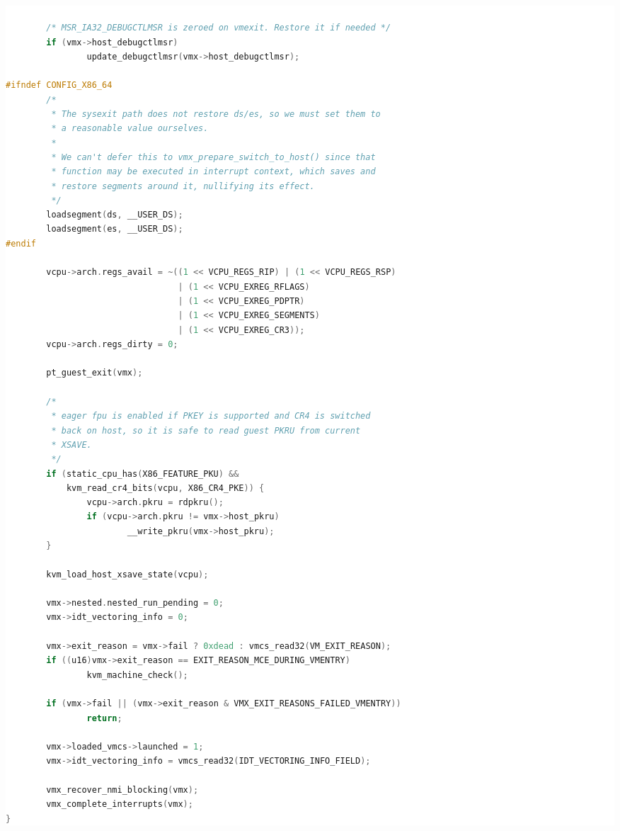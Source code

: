 ```cpp

        /* MSR_IA32_DEBUGCTLMSR is zeroed on vmexit. Restore it if needed */
        if (vmx->host_debugctlmsr)
                update_debugctlmsr(vmx->host_debugctlmsr);

#ifndef CONFIG_X86_64
        /*
         * The sysexit path does not restore ds/es, so we must set them to
         * a reasonable value ourselves.
         *
         * We can't defer this to vmx_prepare_switch_to_host() since that
         * function may be executed in interrupt context, which saves and
         * restore segments around it, nullifying its effect.
         */
        loadsegment(ds, __USER_DS);
        loadsegment(es, __USER_DS);
#endif

        vcpu->arch.regs_avail = ~((1 << VCPU_REGS_RIP) | (1 << VCPU_REGS_RSP)
                                  | (1 << VCPU_EXREG_RFLAGS)
                                  | (1 << VCPU_EXREG_PDPTR)
                                  | (1 << VCPU_EXREG_SEGMENTS)
                                  | (1 << VCPU_EXREG_CR3));
        vcpu->arch.regs_dirty = 0;

        pt_guest_exit(vmx);

        /*
         * eager fpu is enabled if PKEY is supported and CR4 is switched
         * back on host, so it is safe to read guest PKRU from current
         * XSAVE.
         */
        if (static_cpu_has(X86_FEATURE_PKU) &&
            kvm_read_cr4_bits(vcpu, X86_CR4_PKE)) {
                vcpu->arch.pkru = rdpkru();
                if (vcpu->arch.pkru != vmx->host_pkru)
                        __write_pkru(vmx->host_pkru);
        }

        kvm_load_host_xsave_state(vcpu);

        vmx->nested.nested_run_pending = 0;
        vmx->idt_vectoring_info = 0;

        vmx->exit_reason = vmx->fail ? 0xdead : vmcs_read32(VM_EXIT_REASON);
        if ((u16)vmx->exit_reason == EXIT_REASON_MCE_DURING_VMENTRY)
                kvm_machine_check();

        if (vmx->fail || (vmx->exit_reason & VMX_EXIT_REASONS_FAILED_VMENTRY))
                return;

        vmx->loaded_vmcs->launched = 1;
        vmx->idt_vectoring_info = vmcs_read32(IDT_VECTORING_INFO_FIELD);

        vmx_recover_nmi_blocking(vmx);
        vmx_complete_interrupts(vmx);
}
```
